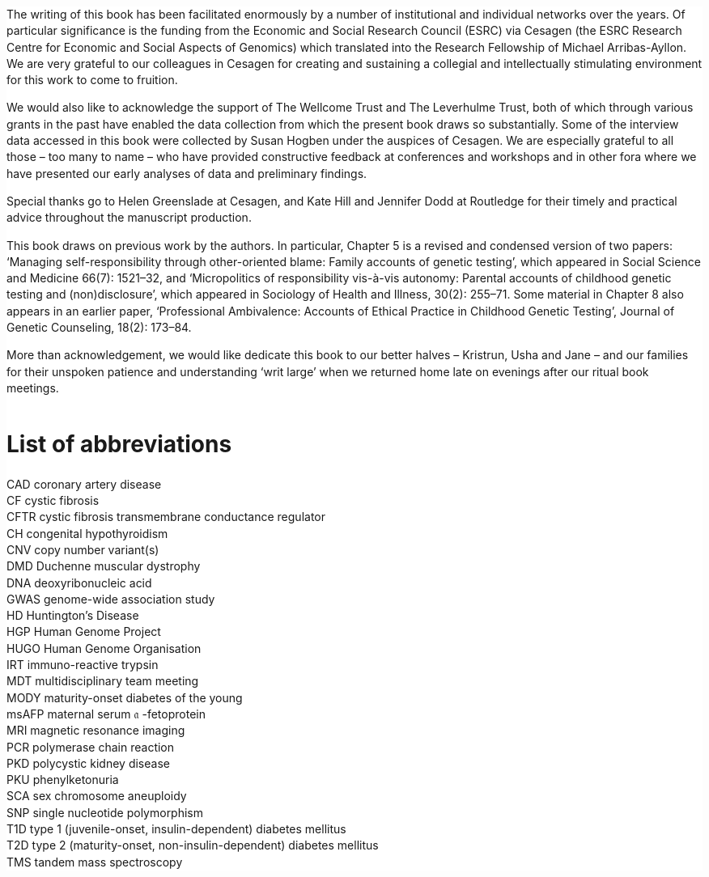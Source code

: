 The writing of this book has been facilitated enormously by a number of institutional and individual networks over the years. Of particular significance is the funding from the Economic and Social Research Council (ESRC) via Cesagen (the ESRC Research Centre for Economic and Social Aspects of Genomics) which translated into the Research Fellowship of Michael Arribas-Ayllon. We are very grateful to our colleagues in Cesagen for creating and sustaining a collegial and intellectually stimulating environment for this work to come to fruition.

We would also like to acknowledge the support of The Wellcome Trust and The Leverhulme Trust, both of which through various grants in the past have enabled the data collection from which the present book draws so substantially. Some of the interview data accessed in this book were collected by Susan Hogben under the auspices of Cesagen. We are especially grateful to all those – too many to name – who have provided constructive feedback at conferences and workshops and in other fora where we have presented our early analyses of data and preliminary findings.

Special thanks go to Helen Greenslade at Cesagen, and Kate Hill and Jennifer Dodd at Routledge for their timely and practical advice throughout the manuscript production.

This book draws on previous work by the authors. In particular, Chapter 5 is a revised and condensed version of two papers: ‘Managing self-responsibility through other-oriented blame: Family accounts of genetic testing’, which appeared in Social Science and Medicine 66(7): 1521–32, and ‘Micropolitics of responsibility vis-à-vis autonomy: Parental accounts of childhood genetic testing and (non)disclosure’, which appeared in Sociology of Health and Illness, 30(2): 255–71. Some material in Chapter 8 also appears in an earlier paper, ‘Professional Ambivalence: Accounts of Ethical Practice in Childhood Genetic Testing’, Journal of Genetic Counseling, 18(2): 173–84.

More than acknowledgement, we would like dedicate this book to our better halves – Kristrun, Usha and Jane – and our families for their unspoken patience and understanding ‘writ large’ when we returned home late on evenings after our ritual book meetings.

# List of abbreviations

CAD coronary artery disease   
CF cystic fibrosis   
CFTR cystic fibrosis transmembrane conductance regulator   
CH congenital hypothyroidism   
CNV copy number variant(s)   
DMD Duchenne muscular dystrophy   
DNA deoxyribonucleic acid   
GWAS genome-wide association study   
HD Huntington’s Disease   
HGP Human Genome Project   
HUGO Human Genome Organisation   
IRT immuno-reactive trypsin   
MDT multidisciplinary team meeting   
MODY maturity-onset diabetes of the young   
msAFP maternal serum $\mathfrak { a }$ -fetoprotein   
MRI magnetic resonance imaging   
PCR polymerase chain reaction   
PKD polycystic kidney disease   
PKU phenylketonuria   
SCA sex chromosome aneuploidy   
SNP single nucleotide polymorphism   
T1D type 1 (juvenile-onset, insulin-dependent) diabetes mellitus   
T2D type 2 (maturity-onset, non-insulin-dependent) diabetes mellitus   
TMS tandem mass spectroscopy
